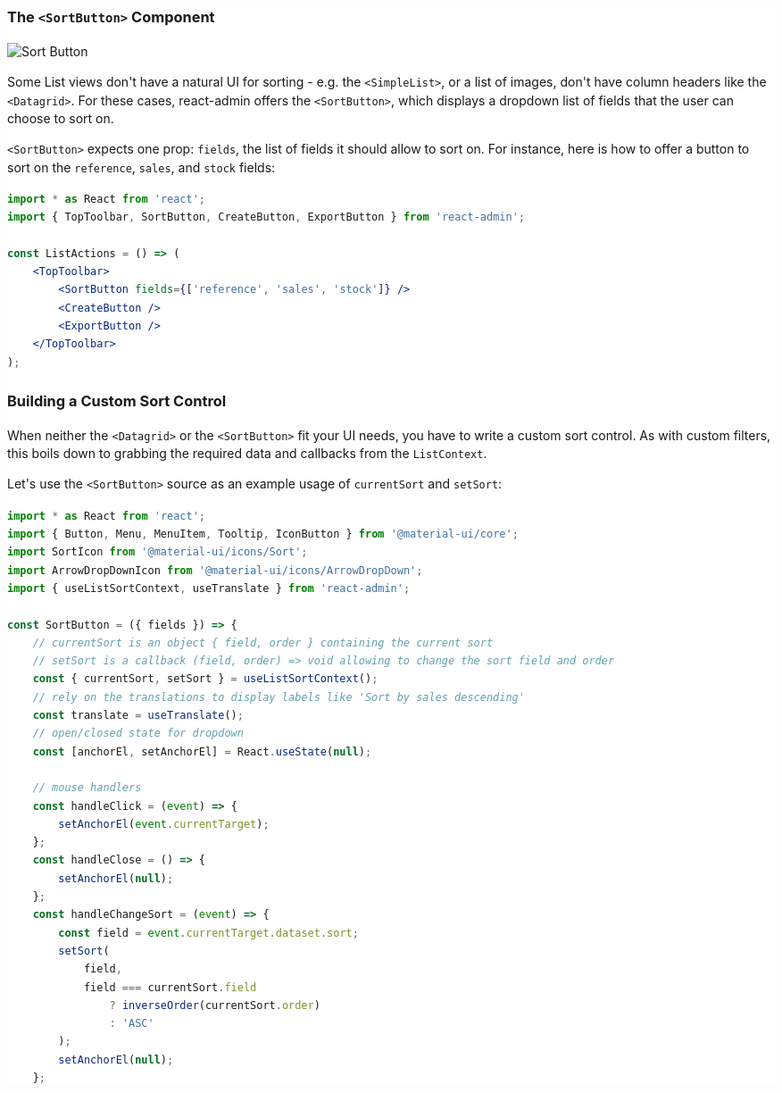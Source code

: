 ### The `<SortButton>` Component

![Sort Button](./img/sort-button.gif)

Some List views don't have a natural UI for sorting - e.g. the `<SimpleList>`, or a list of images, don't have column headers like the `<Datagrid>`. For these cases, react-admin offers the `<SortButton>`, which displays a dropdown list of fields that the user can choose to sort on.

`<SortButton>` expects one prop: `fields`, the list of fields it should allow to sort on. For instance, here is how to offer a button to sort on the `reference`, `sales`, and `stock` fields:

```jsx
import * as React from 'react';
import { TopToolbar, SortButton, CreateButton, ExportButton } from 'react-admin';

const ListActions = () => (
    <TopToolbar>
        <SortButton fields={['reference', 'sales', 'stock']} />
        <CreateButton />
        <ExportButton />
    </TopToolbar>
);
```

### Building a Custom Sort Control

When neither the `<Datagrid>` or the `<SortButton>` fit your UI needs, you have to write a custom sort control. As with custom filters, this boils down to grabbing the required data and callbacks from the `ListContext`. 

Let's use the `<SortButton>` source as an example usage of `currentSort` and `setSort`:

```jsx
import * as React from 'react';
import { Button, Menu, MenuItem, Tooltip, IconButton } from '@material-ui/core';
import SortIcon from '@material-ui/icons/Sort';
import ArrowDropDownIcon from '@material-ui/icons/ArrowDropDown';
import { useListSortContext, useTranslate } from 'react-admin';

const SortButton = ({ fields }) => {
    // currentSort is an object { field, order } containing the current sort
    // setSort is a callback (field, order) => void allowing to change the sort field and order
    const { currentSort, setSort } = useListSortContext();
    // rely on the translations to display labels like 'Sort by sales descending'
    const translate = useTranslate();
    // open/closed state for dropdown
    const [anchorEl, setAnchorEl] = React.useState(null);

    // mouse handlers
    const handleClick = (event) => {
        setAnchorEl(event.currentTarget);
    };
    const handleClose = () => {
        setAnchorEl(null);
    };
    const handleChangeSort = (event) => {
        const field = event.currentTarget.dataset.sort;
        setSort(
            field,
            field === currentSort.field
                ? inverseOrder(currentSort.order)
                : 'ASC'
        );
        setAnchorEl(null);
    };

```